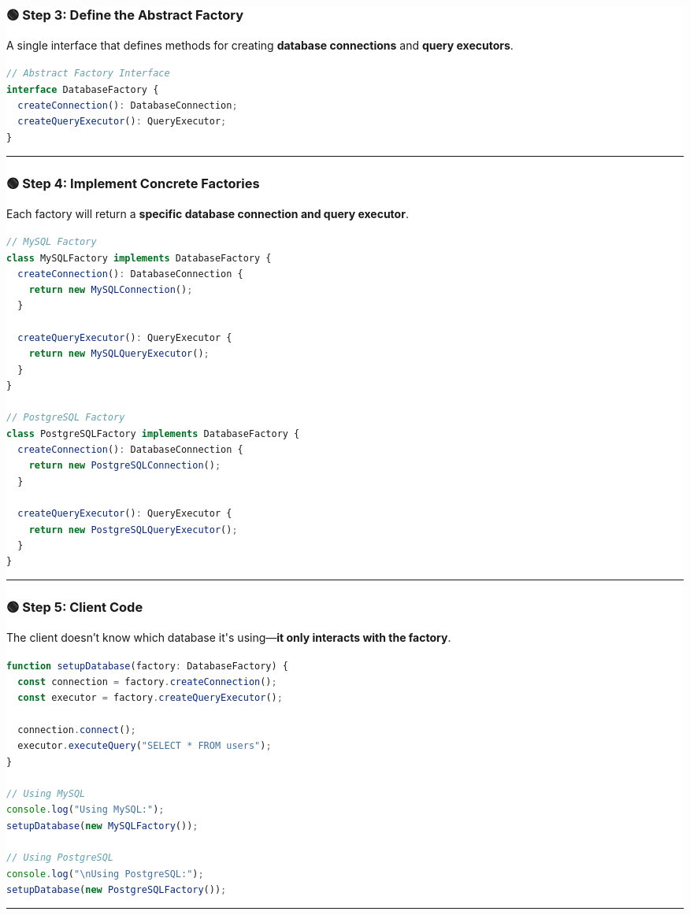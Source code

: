 
### **🟢 Step 3: Define the Abstract Factory**
A single interface that defines methods for creating **database connections** and **query executors**.

```ts
// Abstract Factory Interface
interface DatabaseFactory {
  createConnection(): DatabaseConnection;
  createQueryExecutor(): QueryExecutor;
}
```

---

### **🟢 Step 4: Implement Concrete Factories**
Each factory will return a **specific database connection and query executor**.

```ts
// MySQL Factory
class MySQLFactory implements DatabaseFactory {
  createConnection(): DatabaseConnection {
    return new MySQLConnection();
  }

  createQueryExecutor(): QueryExecutor {
    return new MySQLQueryExecutor();
  }
}

// PostgreSQL Factory
class PostgreSQLFactory implements DatabaseFactory {
  createConnection(): DatabaseConnection {
    return new PostgreSQLConnection();
  }

  createQueryExecutor(): QueryExecutor {
    return new PostgreSQLQueryExecutor();
  }
}
```

---

### **🟢 Step 5: Client Code**
The client doesn’t know which database it's using—**it only interacts with the factory**.

```ts
function setupDatabase(factory: DatabaseFactory) {
  const connection = factory.createConnection();
  const executor = factory.createQueryExecutor();

  connection.connect();
  executor.executeQuery("SELECT * FROM users");
}

// Using MySQL
console.log("Using MySQL:");
setupDatabase(new MySQLFactory());

// Using PostgreSQL
console.log("\nUsing PostgreSQL:");
setupDatabase(new PostgreSQLFactory());
```

---